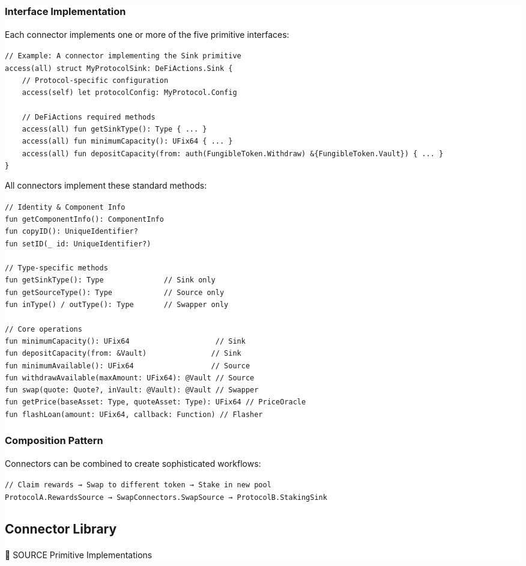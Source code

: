 ### Interface Implementation

Each connector implements one or more of the five primitive interfaces:

```cadence
// Example: A connector implementing the Sink primitive
access(all) struct MyProtocolSink: DeFiActions.Sink {
    // Protocol-specific configuration
    access(self) let protocolConfig: MyProtocol.Config
    
    // DeFiActions required methods
    access(all) fun getSinkType(): Type { ... }
    access(all) fun minimumCapacity(): UFix64 { ... }
    access(all) fun depositCapacity(from: auth(FungibleToken.Withdraw) &{FungibleToken.Vault}) { ... }
}
```

All connectors implement these standard methods:

```cadence
// Identity & Component Info
fun getComponentInfo(): ComponentInfo
fun copyID(): UniqueIdentifier?
fun setID(_ id: UniqueIdentifier?)

// Type-specific methods
fun getSinkType(): Type              // Sink only
fun getSourceType(): Type            // Source only  
fun inType() / outType(): Type       // Swapper only

// Core operations
fun minimumCapacity(): UFix64                    // Sink
fun depositCapacity(from: &Vault)               // Sink
fun minimumAvailable(): UFix64                  // Source
fun withdrawAvailable(maxAmount: UFix64): @Vault // Source
fun swap(quote: Quote?, inVault: @Vault): @Vault // Swapper
fun getPrice(baseAsset: Type, quoteAsset: Type): UFix64 // PriceOracle
fun flashLoan(amount: UFix64, callback: Function) // Flasher
```

### Composition Pattern

Connectors can be combined to create sophisticated workflows:

```cadence
// Claim rewards → Swap to different token → Stake in new pool
ProtocolA.RewardsSource → SwapConnectors.SwapSource → ProtocolB.StakingSink
```

## Connector Library

  🔄 SOURCE Primitive Implementations
